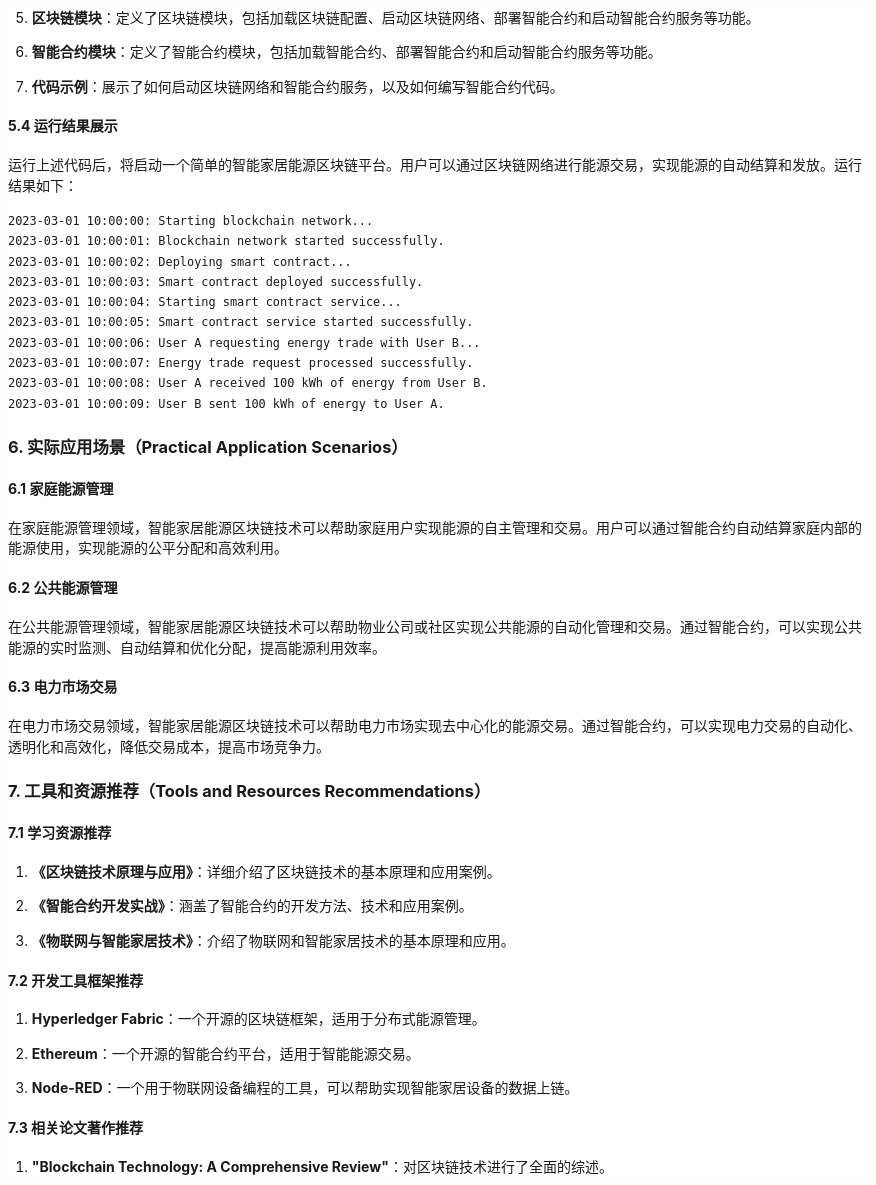 5. **区块链模块**：定义了区块链模块，包括加载区块链配置、启动区块链网络、部署智能合约和启动智能合约服务等功能。

6. **智能合约模块**：定义了智能合约模块，包括加载智能合约、部署智能合约和启动智能合约服务等功能。

7. **代码示例**：展示了如何启动区块链网络和智能合约服务，以及如何编写智能合约代码。

#### 5.4 运行结果展示

运行上述代码后，将启动一个简单的智能家居能源区块链平台。用户可以通过区块链网络进行能源交易，实现能源的自动结算和发放。运行结果如下：

```
2023-03-01 10:00:00: Starting blockchain network...
2023-03-01 10:00:01: Blockchain network started successfully.
2023-03-01 10:00:02: Deploying smart contract...
2023-03-01 10:00:03: Smart contract deployed successfully.
2023-03-01 10:00:04: Starting smart contract service...
2023-03-01 10:00:05: Smart contract service started successfully.
2023-03-01 10:00:06: User A requesting energy trade with User B...
2023-03-01 10:00:07: Energy trade request processed successfully.
2023-03-01 10:00:08: User A received 100 kWh of energy from User B.
2023-03-01 10:00:09: User B sent 100 kWh of energy to User A.
```

### 6. 实际应用场景（Practical Application Scenarios）

#### 6.1 家庭能源管理

在家庭能源管理领域，智能家居能源区块链技术可以帮助家庭用户实现能源的自主管理和交易。用户可以通过智能合约自动结算家庭内部的能源使用，实现能源的公平分配和高效利用。

#### 6.2 公共能源管理

在公共能源管理领域，智能家居能源区块链技术可以帮助物业公司或社区实现公共能源的自动化管理和交易。通过智能合约，可以实现公共能源的实时监测、自动结算和优化分配，提高能源利用效率。

#### 6.3 电力市场交易

在电力市场交易领域，智能家居能源区块链技术可以帮助电力市场实现去中心化的能源交易。通过智能合约，可以实现电力交易的自动化、透明化和高效化，降低交易成本，提高市场竞争力。

### 7. 工具和资源推荐（Tools and Resources Recommendations）

#### 7.1 学习资源推荐

1. **《区块链技术原理与应用》**：详细介绍了区块链技术的基本原理和应用案例。

2. **《智能合约开发实战》**：涵盖了智能合约的开发方法、技术和应用案例。

3. **《物联网与智能家居技术》**：介绍了物联网和智能家居技术的基本原理和应用。

#### 7.2 开发工具框架推荐

1. **Hyperledger Fabric**：一个开源的区块链框架，适用于分布式能源管理。

2. **Ethereum**：一个开源的智能合约平台，适用于智能能源交易。

3. **Node-RED**：一个用于物联网设备编程的工具，可以帮助实现智能家居设备的数据上链。

#### 7.3 相关论文著作推荐

1. **"Blockchain Technology: A Comprehensive Review"**：对区块链技术进行了全面的综述。

